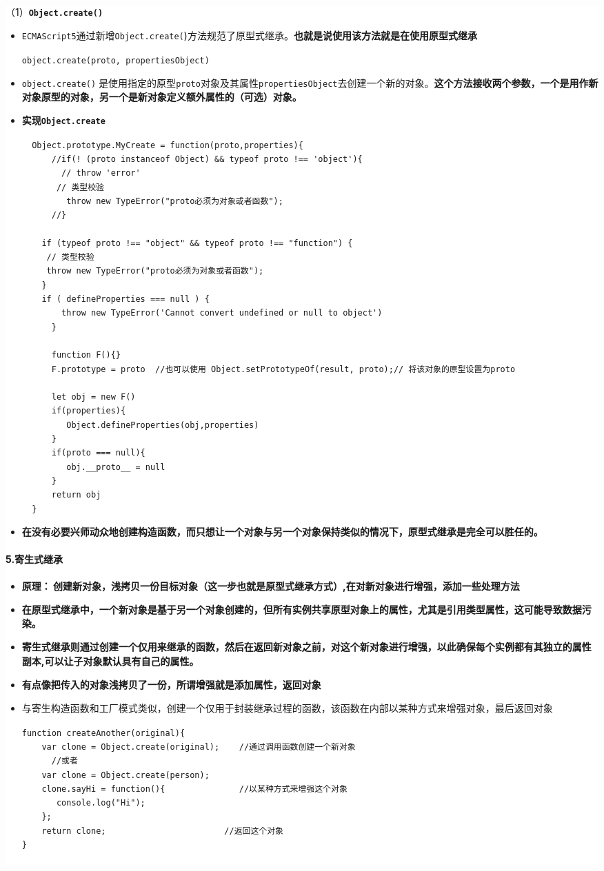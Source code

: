 （1）**`Object.create()`**

- `ECMAScript5`通过新增`Object.create(`)方法规范了原型式继承。**也就是说使用该方法就是在使用原型式继承**

  ```
  object.create(proto, propertiesObject)
  ```

- `object.create()` 是使用指定的原型`proto`对象及其属性`propertiesObject`去创建一个新的对象。**这个方法接收两个参数，一个是用作新对象原型的对象，另一个是新对象定义额外属性的（可选）对象。**

- **实现`Object.create`**

        Object.prototype.MyCreate = function(proto,properties){
            //if(! (proto instanceof Object) && typeof proto !== 'object'){
              // throw 'error'
             // 类型校验
               throw new TypeError("proto必须为对象或者函数");
            //}
            
          if (typeof proto !== "object" && typeof proto !== "function") {
           // 类型校验
           throw new TypeError("proto必须为对象或者函数");
          }
          if ( defineProperties === null ) {
              throw new TypeError('Cannot convert undefined or null to object')
            }
        
            function F(){}
            F.prototype = proto  //也可以使用 Object.setPrototypeOf(result, proto);// 将该对象的原型设置为proto
           
            let obj = new F()
            if(properties){
               Object.defineProperties(obj,properties)
            }
            if(proto === null){
               obj.__proto__ = null
            }
            return obj
        }

- **在没有必要兴师动众地创建构造函数，而只想让一个对象与另一个对象保持类似的情况下，原型式继承是完全可以胜任的。**

#### 5.寄生式继承

- **原理： 创建新对象，浅拷贝一份目标对象（这一步也就是原型式继承方式）,在对新对象进行增强，添加一些处理方法**

- **在原型式继承中，一个新对象是基于另一个对象创建的，但所有实例共享原型对象上的属性，尤其是引用类型属性，这可能导致数据污染。**

- **寄生式继承则通过创建一个仅用来继承的函数，然后在返回新对象之前，对这个新对象进行增强，以此确保每个实例都有其独立的属性副本,可以让子对象默认具有自己的属性。**

- **有点像把传入的对象浅拷贝了一份，所谓增强就是添加属性，返回对象**

* 与寄生构造函数和工厂模式类似，创建一个仅用于封装继承过程的函数，该函数在内部以某种方式来增强对象，最后返回对象

    ```
    function createAnother(original){
        var clone = Object.create(original);    //通过调用函数创建一个新对象
          //或者
        var clone = Object.create(person);  
        clone.sayHi = function(){               //以某种方式来增强这个对象
           console.log("Hi");
        };
        return clone;                        //返回这个对象
    }
    